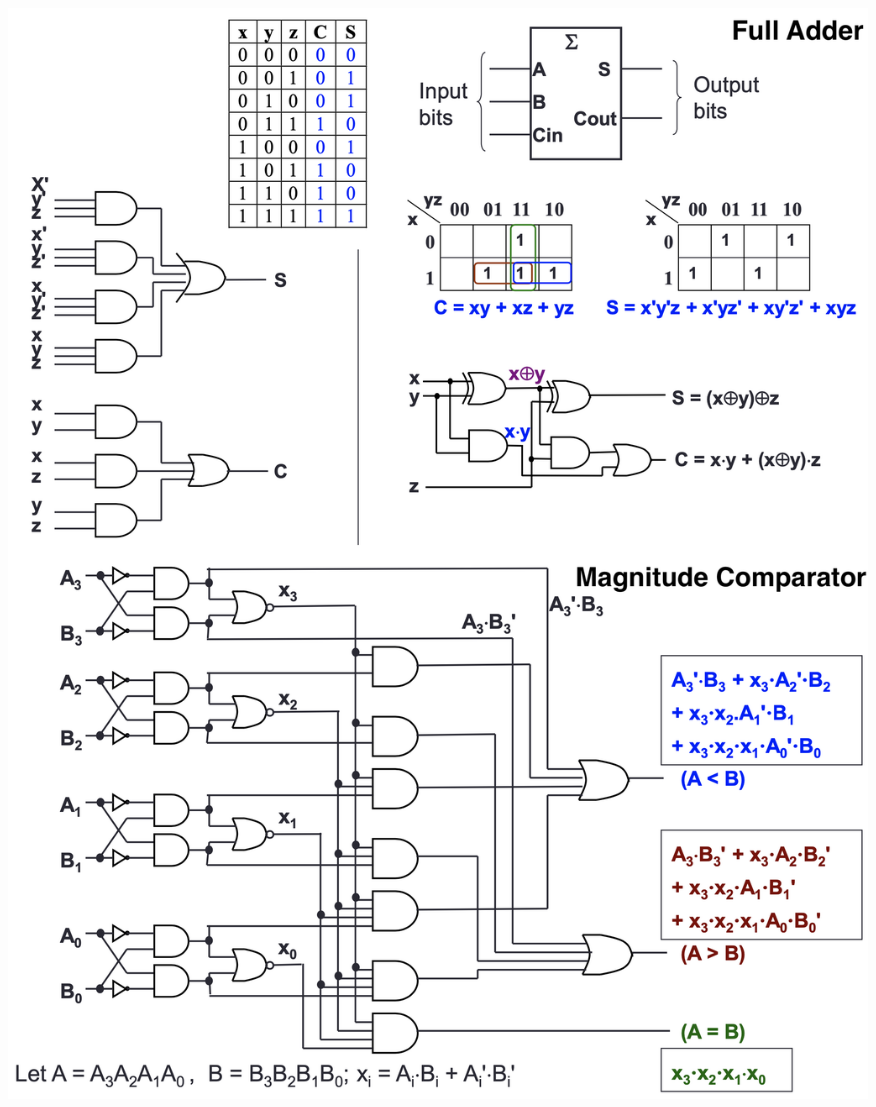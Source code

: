 ![Full Adder](images/full_adder.png)
![Magnitude Comparator](images/magnitude_comparator.png)
<div style="page-break-after: always;"></div>

